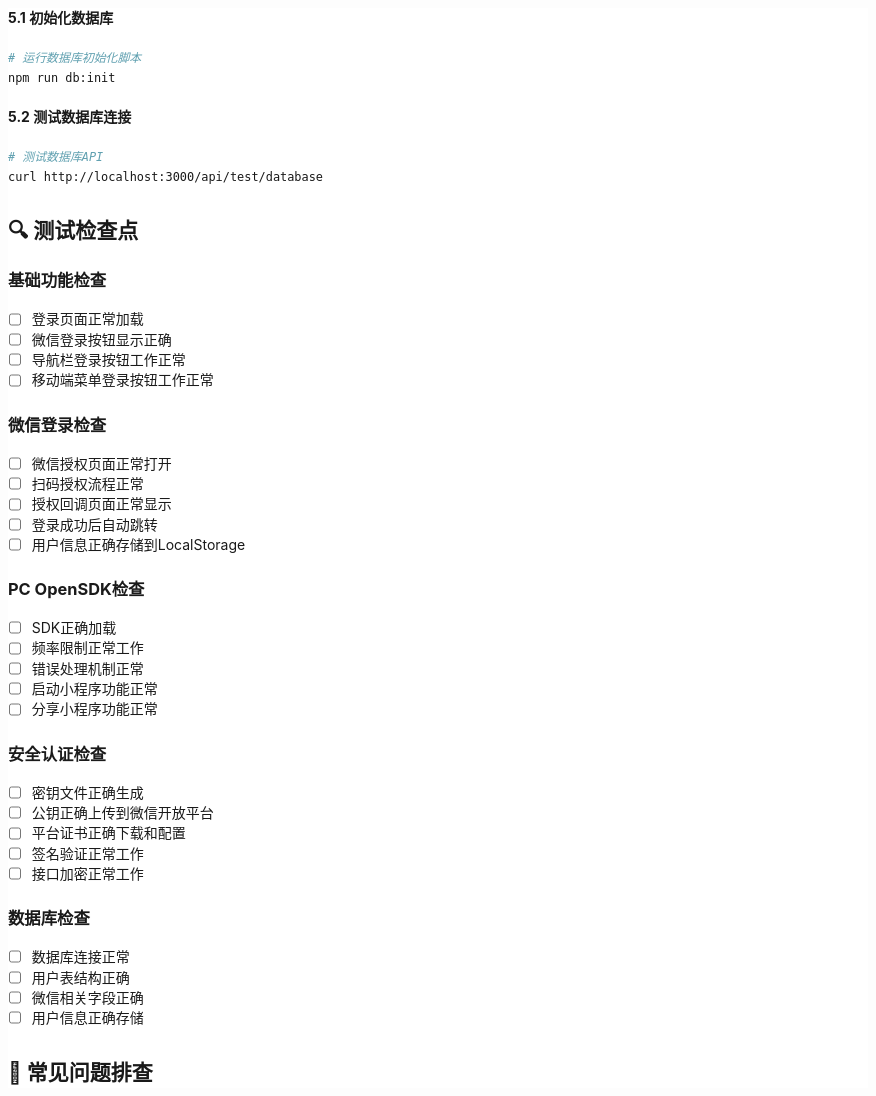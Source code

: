 #### 5.1 初始化数据库
```bash
# 运行数据库初始化脚本
npm run db:init
```

#### 5.2 测试数据库连接
```bash
# 测试数据库API
curl http://localhost:3000/api/test/database
```

## 🔍 测试检查点

### 基础功能检查
- [ ] 登录页面正常加载
- [ ] 微信登录按钮显示正确
- [ ] 导航栏登录按钮工作正常
- [ ] 移动端菜单登录按钮工作正常

### 微信登录检查
- [ ] 微信授权页面正常打开
- [ ] 扫码授权流程正常
- [ ] 授权回调页面正常显示
- [ ] 登录成功后自动跳转
- [ ] 用户信息正确存储到LocalStorage

### PC OpenSDK检查
- [ ] SDK正确加载
- [ ] 频率限制正常工作
- [ ] 错误处理机制正常
- [ ] 启动小程序功能正常
- [ ] 分享小程序功能正常

### 安全认证检查
- [ ] 密钥文件正确生成
- [ ] 公钥正确上传到微信开放平台
- [ ] 平台证书正确下载和配置
- [ ] 签名验证正常工作
- [ ] 接口加密正常工作

### 数据库检查
- [ ] 数据库连接正常
- [ ] 用户表结构正确
- [ ] 微信相关字段正确
- [ ] 用户信息正确存储

## 🐛 常见问题排查
